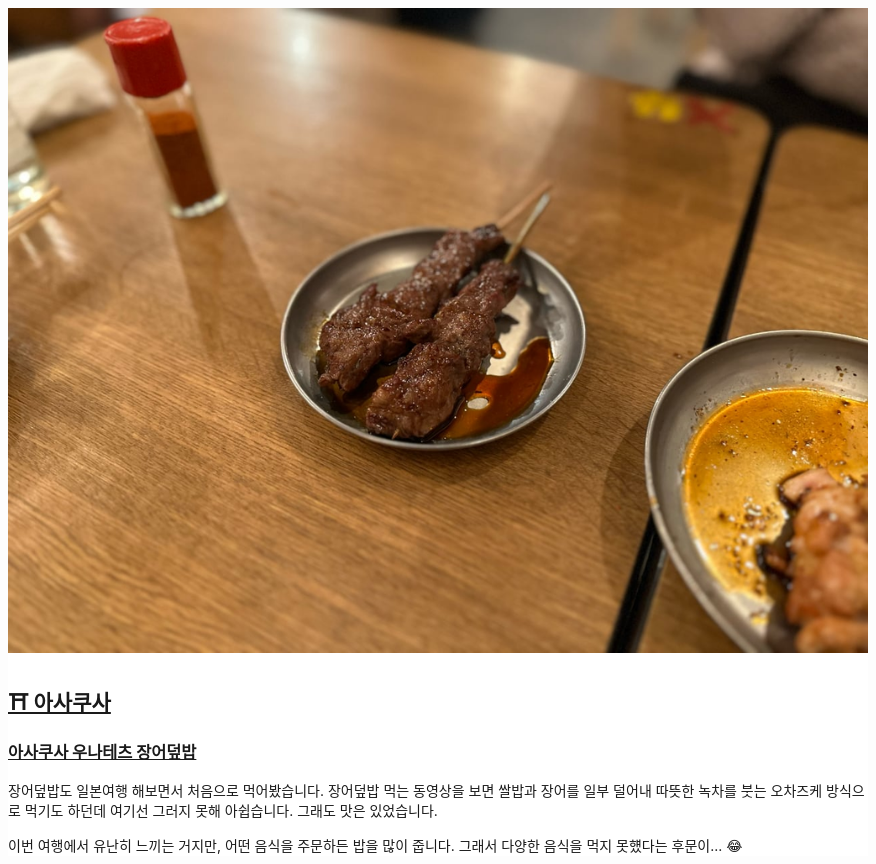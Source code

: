 ![시몽야 꼬치구이 2](./images/2023-11-tokyo/20231124_172004_Omoideyokocho_Simongya.jpg)


## [⛩️ 아사쿠사](https://maps.app.goo.gl/o8cFfmmSoKdnYCKs9)

### [아사쿠사 우나테츠 장어덮밥](https://maps.app.goo.gl/CAh9bHtr1kLmyQX29)

장어덮밥도 일본여행 해보면서 처음으로 먹어봤습니다. 장어덮밥 먹는 동영상을 보면 쌀밥과 장어를 일부 덜어내 따뜻한 녹차를 붓는 오차즈케 방식으로 먹기도 하던데 여기선 그러지 못해 아쉽습니다. 그래도 맛은 있었습니다.

이번 여행에서 유난히 느끼는 거지만, 어떤 음식을 주문하든 밥을 많이 줍니다. 그래서 다양한 음식을 먹지 못헀다는 후문이... 😂
